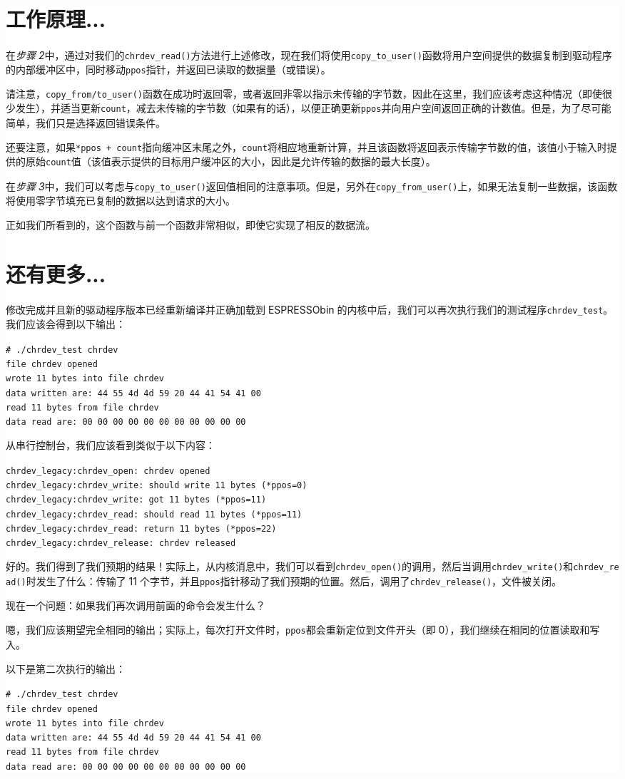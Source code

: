 # 工作原理...

在*步骤 2*中，通过对我们的`chrdev_read()`方法进行上述修改，现在我们将使用`copy_to_user()`函数将用户空间提供的数据复制到驱动程序的内部缓冲区中，同时移动`ppos`指针，并返回已读取的数据量（或错误）。

请注意，`copy_from/to_user()`函数在成功时返回零，或者返回非零以指示未传输的字节数，因此在这里，我们应该考虑这种情况（即使很少发生），并适当更新`count`，减去未传输的字节数（如果有的话），以便正确更新`ppos`并向用户空间返回正确的计数值。但是，为了尽可能简单，我们只是选择返回错误条件。

还要注意，如果`*ppos + count`指向缓冲区末尾之外，`count`将相应地重新计算，并且该函数将返回表示传输字节数的值，该值小于输入时提供的原始`count`值（该值表示提供的目标用户缓冲区的大小，因此是允许传输的数据的最大长度）。

在*步骤 3*中，我们可以考虑与`copy_to_user()`返回值相同的注意事项。但是，另外在`copy_from_user()`上，如果无法复制一些数据，该函数将使用零字节填充已复制的数据以达到请求的大小。

正如我们所看到的，这个函数与前一个函数非常相似，即使它实现了相反的数据流。

# 还有更多...

修改完成并且新的驱动程序版本已经重新编译并正确加载到 ESPRESSObin 的内核中后，我们可以再次执行我们的测试程序`chrdev_test`。我们应该会得到以下输出：

```
# ./chrdev_test chrdev
file chrdev opened
wrote 11 bytes into file chrdev
data written are: 44 55 4d 4d 59 20 44 41 54 41 00 
read 11 bytes from file chrdev
data read are: 00 00 00 00 00 00 00 00 00 00 00 
```

从串行控制台，我们应该看到类似于以下内容：

```
chrdev_legacy:chrdev_open: chrdev opened
chrdev_legacy:chrdev_write: should write 11 bytes (*ppos=0)
chrdev_legacy:chrdev_write: got 11 bytes (*ppos=11)
chrdev_legacy:chrdev_read: should read 11 bytes (*ppos=11)
chrdev_legacy:chrdev_read: return 11 bytes (*ppos=22)
chrdev_legacy:chrdev_release: chrdev released
```

好的。我们得到了我们预期的结果！实际上，从内核消息中，我们可以看到`chrdev_open()`的调用，然后当调用`chrdev_write()`和`chrdev_read()`时发生了什么：传输了 11 个字节，并且`ppos`指针移动了我们预期的位置。然后，调用了`chrdev_release()`，文件被关闭。

现在一个问题：如果我们再次调用前面的命令会发生什么？

嗯，我们应该期望完全相同的输出；实际上，每次打开文件时，`ppos`都会重新定位到文件开头（即 0），我们继续在相同的位置读取和写入。

以下是第二次执行的输出：

```
# ./chrdev_test chrdev
file chrdev opened
wrote 11 bytes into file chrdev
data written are: 44 55 4d 4d 59 20 44 41 54 41 00 
read 11 bytes from file chrdev
data read are: 00 00 00 00 00 00 00 00 00 00 00
```
